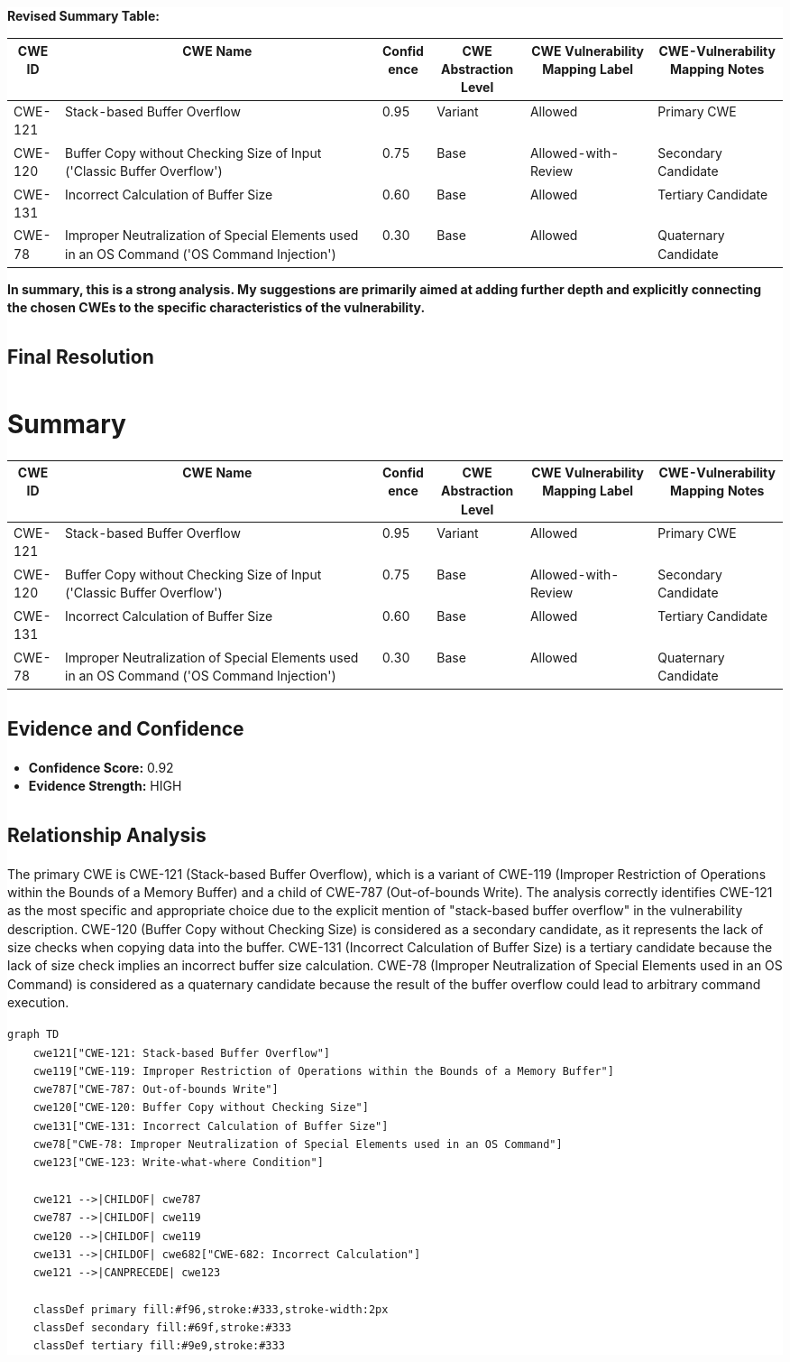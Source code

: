 **Revised Summary Table:**

| CWE ID | CWE Name | Confidence | CWE Abstraction Level | CWE Vulnerability Mapping Label | CWE-Vulnerability Mapping Notes |
|---|---|---|---|---|---|
| CWE-121 | Stack-based Buffer Overflow | 0.95 | Variant | Allowed | Primary CWE |
| CWE-120 | Buffer Copy without Checking Size of Input ('Classic Buffer Overflow') | 0.75 | Base | Allowed-with-Review | Secondary Candidate |
| CWE-131 | Incorrect Calculation of Buffer Size | 0.60 | Base | Allowed | Tertiary Candidate |
| CWE-78 | Improper Neutralization of Special Elements used in an OS Command ('OS Command Injection') | 0.30 | Base | Allowed | Quaternary Candidate |

**In summary, this is a strong analysis. My suggestions are primarily aimed at adding further depth and explicitly connecting the chosen CWEs to the specific characteristics of the vulnerability.**

## Final Resolution

# Summary
| CWE ID | CWE Name | Confidence | CWE Abstraction Level | CWE Vulnerability Mapping Label | CWE-Vulnerability Mapping Notes |
|---|---|---|---|---|---|
| CWE-121 | Stack-based Buffer Overflow | 0.95 | Variant | Allowed | Primary CWE |
| CWE-120 | Buffer Copy without Checking Size of Input ('Classic Buffer Overflow') | 0.75 | Base | Allowed-with-Review | Secondary Candidate |
| CWE-131 | Incorrect Calculation of Buffer Size | 0.60 | Base | Allowed | Tertiary Candidate |
| CWE-78 | Improper Neutralization of Special Elements used in an OS Command ('OS Command Injection') | 0.30 | Base | Allowed | Quaternary Candidate |

## Evidence and Confidence

*   **Confidence Score:** 0.92
*   **Evidence Strength:** HIGH

## Relationship Analysis
The primary CWE is CWE-121 (Stack-based Buffer Overflow), which is a variant of CWE-119 (Improper Restriction of Operations within the Bounds of a Memory Buffer) and a child of CWE-787 (Out-of-bounds Write). The analysis correctly identifies CWE-121 as the most specific and appropriate choice due to the explicit mention of "stack-based buffer overflow" in the vulnerability description. CWE-120 (Buffer Copy without Checking Size) is considered as a secondary candidate, as it represents the lack of size checks when copying data into the buffer. CWE-131 (Incorrect Calculation of Buffer Size) is a tertiary candidate because the lack of size check implies an incorrect buffer size calculation. CWE-78 (Improper Neutralization of Special Elements used in an OS Command) is considered as a quaternary candidate because the result of the buffer overflow could lead to arbitrary command execution.

```mermaid
graph TD
    cwe121["CWE-121: Stack-based Buffer Overflow"]
    cwe119["CWE-119: Improper Restriction of Operations within the Bounds of a Memory Buffer"]
    cwe787["CWE-787: Out-of-bounds Write"]
    cwe120["CWE-120: Buffer Copy without Checking Size"]
    cwe131["CWE-131: Incorrect Calculation of Buffer Size"]
    cwe78["CWE-78: Improper Neutralization of Special Elements used in an OS Command"]
    cwe123["CWE-123: Write-what-where Condition"]

    cwe121 -->|CHILDOF| cwe787
    cwe787 -->|CHILDOF| cwe119
    cwe120 -->|CHILDOF| cwe119
    cwe131 -->|CHILDOF| cwe682["CWE-682: Incorrect Calculation"]
    cwe121 -->|CANPRECEDE| cwe123

    classDef primary fill:#f96,stroke:#333,stroke-width:2px
    classDef secondary fill:#69f,stroke:#333
    classDef tertiary fill:#9e9,stroke:#333
```